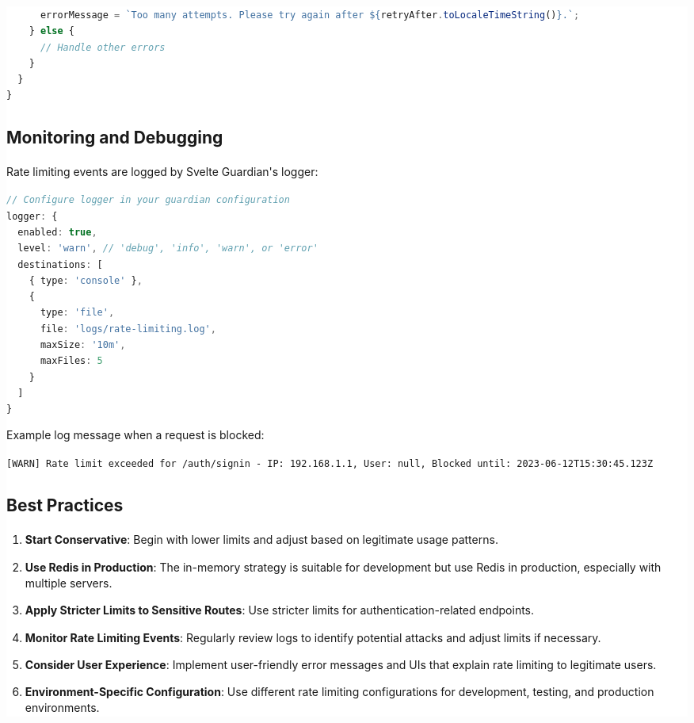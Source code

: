 ```javascript
      errorMessage = `Too many attempts. Please try again after ${retryAfter.toLocaleTimeString()}.`;
    } else {
      // Handle other errors
    }
  }
}
```

## Monitoring and Debugging

Rate limiting events are logged by Svelte Guardian's logger:

```typescript
// Configure logger in your guardian configuration
logger: {
  enabled: true,
  level: 'warn', // 'debug', 'info', 'warn', or 'error'
  destinations: [
    { type: 'console' },
    { 
      type: 'file',
      file: 'logs/rate-limiting.log',
      maxSize: '10m',
      maxFiles: 5
    }
  ]
}
```

Example log message when a request is blocked:
```
[WARN] Rate limit exceeded for /auth/signin - IP: 192.168.1.1, User: null, Blocked until: 2023-06-12T15:30:45.123Z
```

## Best Practices

1. **Start Conservative**: Begin with lower limits and adjust based on legitimate usage patterns.

2. **Use Redis in Production**: The in-memory strategy is suitable for development but use Redis in production, especially with multiple servers.

3. **Apply Stricter Limits to Sensitive Routes**: Use stricter limits for authentication-related endpoints.

4. **Monitor Rate Limiting Events**: Regularly review logs to identify potential attacks and adjust limits if necessary.

5. **Consider User Experience**: Implement user-friendly error messages and UIs that explain rate limiting to legitimate users.

6. **Environment-Specific Configuration**: Use different rate limiting configurations for development, testing, and production environments.
